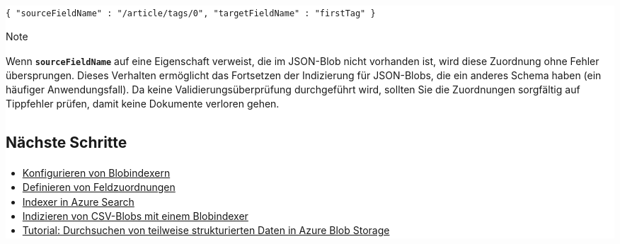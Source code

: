 ```http
{ "sourceFieldName" : "/article/tags/0", "targetFieldName" : "firstTag" }
```

> [!NOTE]
> Wenn **`sourceFieldName`** auf eine Eigenschaft verweist, die im JSON-Blob nicht vorhanden ist, wird diese Zuordnung ohne Fehler übersprungen. Dieses Verhalten ermöglicht das Fortsetzen der Indizierung für JSON-Blobs, die ein anderes Schema haben (ein häufiger Anwendungsfall). Da keine Validierungsüberprüfung durchgeführt wird, sollten Sie die Zuordnungen sorgfältig auf Tippfehler prüfen, damit keine Dokumente verloren gehen.
>

## <a name="next-steps"></a>Nächste Schritte

+ [Konfigurieren von Blobindexern](search-howto-indexing-azure-blob-storage.md)
+ [Definieren von Feldzuordnungen](search-indexer-field-mappings.md)
+ [Indexer in Azure Search](search-indexer-overview.md)
+ [Indizieren von CSV-Blobs mit einem Blobindexer](search-howto-index-csv-blobs.md)
+ [Tutorial: Durchsuchen von teilweise strukturierten Daten in Azure Blob Storage](search-semi-structured-data.md)